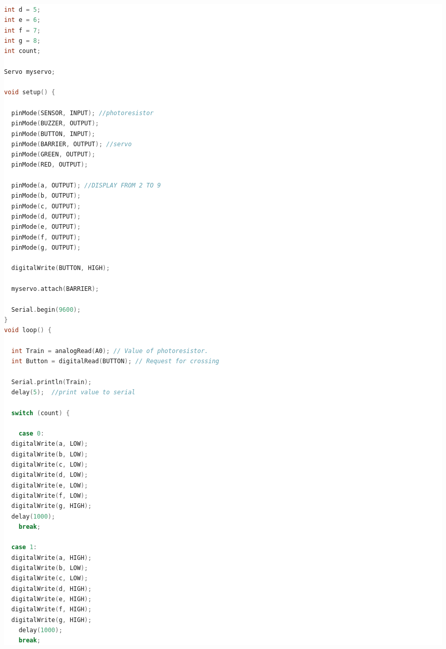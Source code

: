 ```C++
int d = 5;
int e = 6;
int f = 7;
int g = 8;
int count;

Servo myservo;

void setup() {
  
  pinMode(SENSOR, INPUT); //photoresistor
  pinMode(BUZZER, OUTPUT);
  pinMode(BUTTON, INPUT);
  pinMode(BARRIER, OUTPUT); //servo
  pinMode(GREEN, OUTPUT);
  pinMode(RED, OUTPUT);
  
  pinMode(a, OUTPUT); //DISPLAY FROM 2 TO 9
  pinMode(b, OUTPUT);
  pinMode(c, OUTPUT);
  pinMode(d, OUTPUT);
  pinMode(e, OUTPUT);
  pinMode(f, OUTPUT);
  pinMode(g, OUTPUT);
  
  digitalWrite(BUTTON, HIGH);
  
  myservo.attach(BARRIER);
  
  Serial.begin(9600);
}
void loop() {
  
  int Train = analogRead(A0); // Value of photoresistor.
  int Button = digitalRead(BUTTON); // Request for crossing
  
  Serial.println(Train); 
  delay(5);  //print value to serial 
  
  switch (count) {
    
    case 0:
  digitalWrite(a, LOW);
  digitalWrite(b, LOW);
  digitalWrite(c, LOW);
  digitalWrite(d, LOW);
  digitalWrite(e, LOW);
  digitalWrite(f, LOW);
  digitalWrite(g, HIGH);
  delay(1000);
    break;

  case 1:
  digitalWrite(a, HIGH);
  digitalWrite(b, LOW);
  digitalWrite(c, LOW);
  digitalWrite(d, HIGH);
  digitalWrite(e, HIGH);
  digitalWrite(f, HIGH);
  digitalWrite(g, HIGH);
    delay(1000);
    break;

```